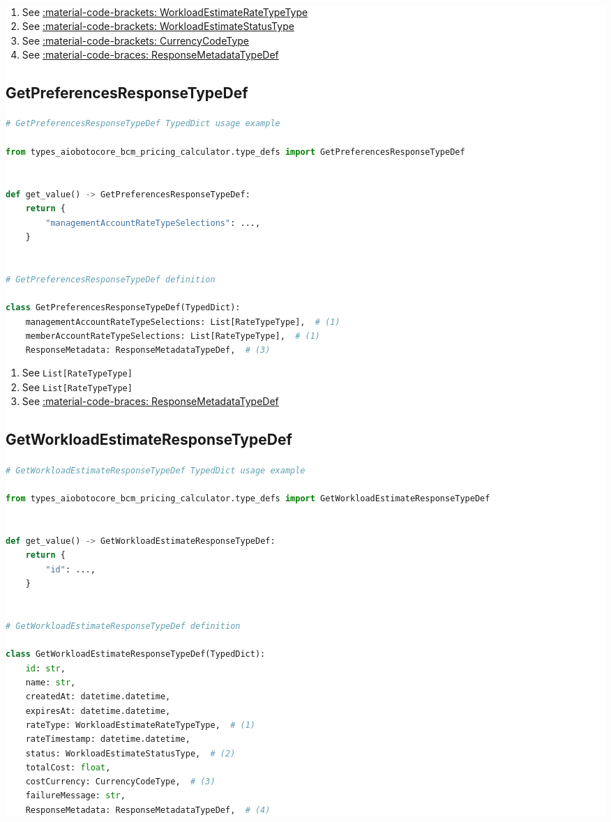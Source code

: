 1. See [:material-code-brackets: WorkloadEstimateRateTypeType](./literals.md#workloadestimateratetypetype)
2. See [:material-code-brackets: WorkloadEstimateStatusType](./literals.md#workloadestimatestatustype)
3. See [:material-code-brackets: CurrencyCodeType](./literals.md#currencycodetype)
4. See [:material-code-braces: ResponseMetadataTypeDef](./type_defs.md#responsemetadatatypedef)

## GetPreferencesResponseTypeDef

```python
# GetPreferencesResponseTypeDef TypedDict usage example

from types_aiobotocore_bcm_pricing_calculator.type_defs import GetPreferencesResponseTypeDef


def get_value() -> GetPreferencesResponseTypeDef:
    return {
        "managementAccountRateTypeSelections": ...,
    }


# GetPreferencesResponseTypeDef definition

class GetPreferencesResponseTypeDef(TypedDict):
    managementAccountRateTypeSelections: List[RateTypeType],  # (1)
    memberAccountRateTypeSelections: List[RateTypeType],  # (1)
    ResponseMetadata: ResponseMetadataTypeDef,  # (3)
```

1. See `List[RateTypeType]`
2. See `List[RateTypeType]`
3. See [:material-code-braces: ResponseMetadataTypeDef](./type_defs.md#responsemetadatatypedef)

## GetWorkloadEstimateResponseTypeDef

```python
# GetWorkloadEstimateResponseTypeDef TypedDict usage example

from types_aiobotocore_bcm_pricing_calculator.type_defs import GetWorkloadEstimateResponseTypeDef


def get_value() -> GetWorkloadEstimateResponseTypeDef:
    return {
        "id": ...,
    }


# GetWorkloadEstimateResponseTypeDef definition

class GetWorkloadEstimateResponseTypeDef(TypedDict):
    id: str,
    name: str,
    createdAt: datetime.datetime,
    expiresAt: datetime.datetime,
    rateType: WorkloadEstimateRateTypeType,  # (1)
    rateTimestamp: datetime.datetime,
    status: WorkloadEstimateStatusType,  # (2)
    totalCost: float,
    costCurrency: CurrencyCodeType,  # (3)
    failureMessage: str,
    ResponseMetadata: ResponseMetadataTypeDef,  # (4)
```
